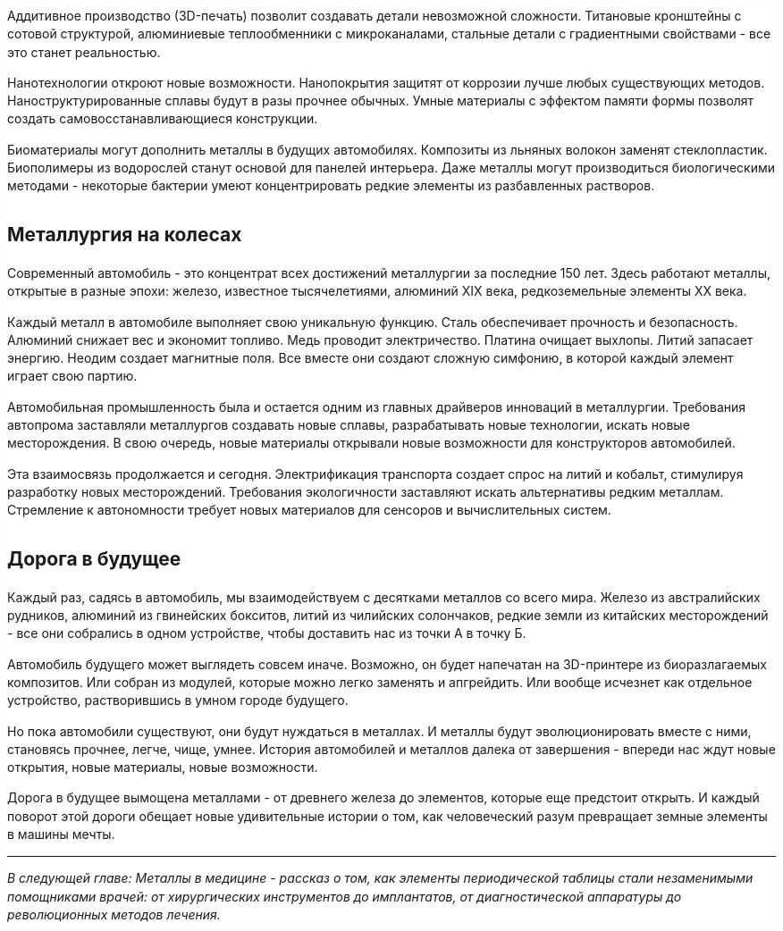 Аддитивное производство (3D-печать) позволит создавать детали невозможной сложности. Титановые кронштейны с сотовой структурой, алюминиевые теплообменники с микроканалами, стальные детали с градиентными свойствами - все это станет реальностью.

Нанотехнологии откроют новые возможности. Нанопокрытия защитят от коррозии лучше любых существующих методов. Наноструктурированные сплавы будут в разы прочнее обычных. Умные материалы с эффектом памяти формы позволят создать самовосстанавливающиеся конструкции.

Биоматериалы могут дополнить металлы в будущих автомобилях. Композиты из льняных волокон заменят стеклопластик. Биополимеры из водорослей станут основой для панелей интерьера. Даже металлы могут производиться биологическими методами - некоторые бактерии умеют концентрировать редкие элементы из разбавленных растворов.

## Металлургия на колесах

Современный автомобиль - это концентрат всех достижений металлургии за последние 150 лет. Здесь работают металлы, открытые в разные эпохи: железо, известное тысячелетиями, алюминий XIX века, редкоземельные элементы XX века.

Каждый металл в автомобиле выполняет свою уникальную функцию. Сталь обеспечивает прочность и безопасность. Алюминий снижает вес и экономит топливо. Медь проводит электричество. Платина очищает выхлопы. Литий запасает энергию. Неодим создает магнитные поля. Все вместе они создают сложную симфонию, в которой каждый элемент играет свою партию.

Автомобильная промышленность была и остается одним из главных драйверов инноваций в металлургии. Требования автопрома заставляли металлургов создавать новые сплавы, разрабатывать новые технологии, искать новые месторождения. В свою очередь, новые материалы открывали новые возможности для конструкторов автомобилей.

Эта взаимосвязь продолжается и сегодня. Электрификация транспорта создает спрос на литий и кобальт, стимулируя разработку новых месторождений. Требования экологичности заставляют искать альтернативы редким металлам. Стремление к автономности требует новых материалов для сенсоров и вычислительных систем.

## Дорога в будущее

Каждый раз, садясь в автомобиль, мы взаимодействуем с десятками металлов со всего мира. Железо из австралийских рудников, алюминий из гвинейских бокситов, литий из чилийских солончаков, редкие земли из китайских месторождений - все они собрались в одном устройстве, чтобы доставить нас из точки А в точку Б.

Автомобиль будущего может выглядеть совсем иначе. Возможно, он будет напечатан на 3D-принтере из биоразлагаемых композитов. Или собран из модулей, которые можно легко заменять и апгрейдить. Или вообще исчезнет как отдельное устройство, растворившись в умном городе будущего.

Но пока автомобили существуют, они будут нуждаться в металлах. И металлы будут эволюционировать вместе с ними, становясь прочнее, легче, чище, умнее. История автомобилей и металлов далека от завершения - впереди нас ждут новые открытия, новые материалы, новые возможности.

Дорога в будущее вымощена металлами - от древнего железа до элементов, которые еще предстоит открыть. И каждый поворот этой дороги обещает новые удивительные истории о том, как человеческий разум превращает земные элементы в машины мечты.

---

*В следующей главе: Металлы в медицине - рассказ о том, как элементы периодической таблицы стали незаменимыми помощниками врачей: от хирургических инструментов до имплантатов, от диагностической аппаратуры до революционных методов лечения.*